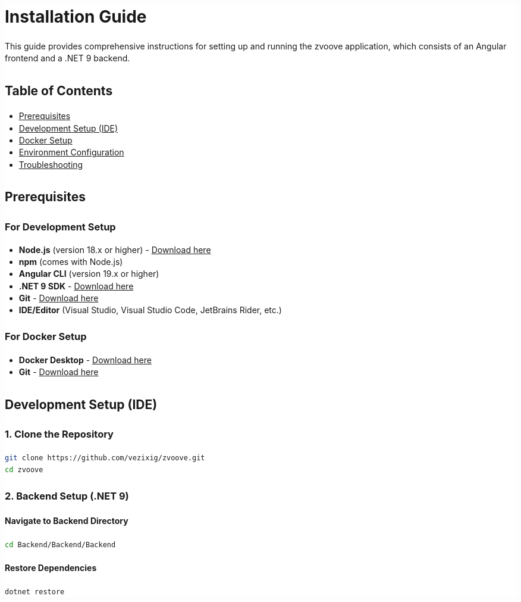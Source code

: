 # Installation Guide

This guide provides comprehensive instructions for setting up and running the zvoove application, which consists of an Angular frontend and a .NET 9 backend.

## Table of Contents

- [Prerequisites](#prerequisites)
- [Development Setup (IDE)](#development-setup-ide)
- [Docker Setup](#docker-setup)
- [Environment Configuration](#environment-configuration)
- [Troubleshooting](#troubleshooting)

## Prerequisites

### For Development Setup

- **Node.js** (version 18.x or higher) - [Download here](https://nodejs.org/)
- **npm** (comes with Node.js)
- **Angular CLI** (version 19.x or higher)
- **.NET 9 SDK** - [Download here](https://dotnet.microsoft.com/download/dotnet/9.0)
- **Git** - [Download here](https://git-scm.com/)
- **IDE/Editor** (Visual Studio, Visual Studio Code, JetBrains Rider, etc.)

### For Docker Setup

- **Docker Desktop** - [Download here](https://www.docker.com/products/docker-desktop/)
- **Git** - [Download here](https://git-scm.com/)

## Development Setup (IDE)

### 1. Clone the Repository

```bash
git clone https://github.com/vezixig/zvoove.git
cd zvoove
```

### 2. Backend Setup (.NET 9)

#### Navigate to Backend Directory

```bash
cd Backend/Backend/Backend
```

#### Restore Dependencies

```bash
dotnet restore
```

